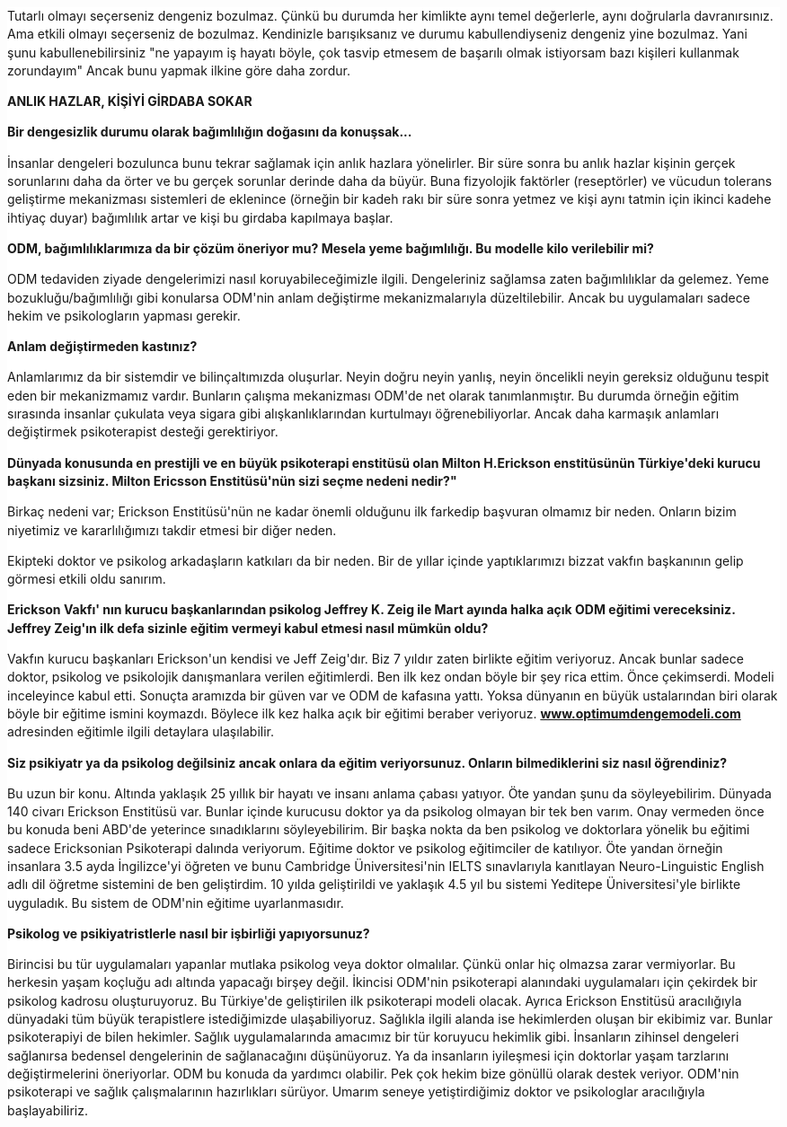 <p>Tutarlı olmayı seçerseniz dengeniz bozulmaz. Çünkü bu durumda her kimlikte aynı temel değerlerle, aynı doğrularla davranırsınız. Ama etkili olmayı seçerseniz de bozulmaz. Kendinizle barışıksanız ve durumu kabullendiyseniz dengeniz yine bozulmaz. Yani şunu kabullenebilirsiniz "ne yapayım iş hayatı böyle, çok tasvip etmesem de başarılı olmak istiyorsam bazı kişileri kullanmak zorundayım" Ancak bunu yapmak ilkine göre daha zordur.
<p><b>ANLIK HAZLAR, KİŞİYİ GİRDABA SOKAR</b>
<p><b>Bir dengesizlik durumu olarak bağımlılığın doğasını da konuşsak...</b>
<p>İnsanlar dengeleri bozulunca bunu tekrar sağlamak için anlık hazlara yönelirler. Bir süre sonra bu anlık hazlar kişinin gerçek sorunlarını daha da örter ve bu gerçek sorunlar derinde daha da büyür. Buna fizyolojik faktörler (reseptörler) ve vücudun tolerans geliştirme mekanizması sistemleri de eklenince (örneğin bir kadeh rakı bir süre sonra yetmez ve kişi aynı tatmin için ikinci kadehe ihtiyaç duyar) bağımlılık artar ve kişi bu girdaba kapılmaya başlar.
<p><b>ODM, bağımlılıklarımıza da bir çözüm öneriyor mu? Mesela yeme bağımlılığı. Bu modelle kilo verilebilir mi?</b>
<p>ODM tedaviden ziyade dengelerimizi nasıl koruyabileceğimizle ilgili. Dengeleriniz sağlamsa zaten bağımlılıklar da gelemez. Yeme bozukluğu/bağımlılığı gibi konularsa ODM'nin anlam değiştirme mekanizmalarıyla düzeltilebilir. Ancak bu uygulamaları sadece hekim ve psikologların yapması gerekir.
<p><b>Anlam değiştirmeden kastınız?</b>
<p>Anlamlarımız da bir sistemdir ve bilinçaltımızda oluşurlar. Neyin doğru neyin yanlış, neyin öncelikli neyin gereksiz olduğunu tespit eden bir mekanizmamız vardır. Bunların çalışma mekanizması ODM'de net olarak tanımlanmıştır. Bu durumda örneğin eğitim sırasında insanlar çukulata veya sigara gibi alışkanlıklarından kurtulmayı öğrenebiliyorlar. Ancak daha karmaşık anlamları değiştirmek psikoterapist desteği gerektiriyor.
<p><b>Dünyada konusunda en prestijli ve en büyük psikoterapi enstitüsü olan Milton H.Erickson enstitüsünün Türkiye'deki kurucu başkanı sizsiniz. Milton Ericsson Enstitüsü'nün sizi seçme nedeni nedir?"</b>
<p>Birkaç nedeni var; Erickson Enstitüsü'nün ne kadar önemli olduğunu ilk farkedip başvuran olmamız bir neden. Onların bizim niyetimiz ve kararlılığımızı takdir etmesi bir diğer neden.
<p>Ekipteki doktor ve psikolog arkadaşların katkıları da bir neden. Bir de yıllar içinde yaptıklarımızı bizzat vakfın başkanının gelip görmesi etkili oldu sanırım.
<p><b>Erickson Vakfı' nın kurucu başkanlarından psikolog Jeffrey K. Zeig ile Mart ayında halka açık ODM eğitimi vereceksiniz. Jeffrey Zeig'ın ilk defa sizinle eğitim vermeyi kabul etmesi nasıl mümkün oldu?</b>
<p>Vakfın kurucu başkanları Erickson'un kendisi ve Jeff Zeig'dır. Biz 7 yıldır zaten birlikte eğitim veriyoruz. Ancak bunlar sadece doktor, psikolog ve psikolojik danışmanlara verilen eğitimlerdi. Ben ilk kez ondan böyle bir şey rica ettim. Önce çekimserdi. Modeli inceleyince kabul etti. Sonuçta aramızda bir güven var ve ODM de kafasına yattı. Yoksa dünyanın en büyük ustalarından biri olarak böyle bir eğitime ismini koymazdı. Böylece ilk kez halka açık bir eğitimi beraber veriyoruz. <a class="koyulink" href="http://web.archive.org/web/20120214175324/http://www.optimumdengemodeli.com/" target="www.optimumdengemodeli.com"><b>www.optimumdengemodeli.com</b></a> adresinden eğitimle ilgili detaylara ulaşılabilir.
<p><b>Siz psikiyatr ya da psikolog değilsiniz ancak onlara da eğitim veriyorsunuz. Onların bilmediklerini siz nasıl öğrendiniz? </b>
<p>Bu uzun bir konu. Altında yaklaşık 25 yıllık bir hayatı ve insanı anlama çabası yatıyor. Öte yandan şunu da söyleyebilirim. Dünyada 140 civarı Erickson Enstitüsü var. Bunlar içinde kurucusu doktor ya da psikolog olmayan bir tek ben varım. Onay vermeden önce bu konuda beni ABD'de yeterince sınadıklarını söyleyebilirim. Bir başka nokta da ben psikolog ve doktorlara yönelik bu eğitimi sadece Ericksonian Psikoterapi dalında veriyorum. Eğitime doktor ve psikolog eğitimciler de katılıyor. Öte yandan örneğin insanlara 3.5 ayda İngilizce'yi öğreten ve bunu Cambridge Üniversitesi'nin IELTS sınavlarıyla kanıtlayan Neuro-Linguistic English adlı dil öğretme sistemini de ben geliştirdim. 10 yılda geliştirildi ve yaklaşık 4.5 yıl bu sistemi Yeditepe Üniversitesi'yle birlikte uyguladık. Bu sistem de ODM'nin eğitime uyarlanmasıdır.
<p><b>Psikolog ve psikiyatristlerle nasıl bir işbirliği yapıyorsunuz?</b>
<p>Birincisi bu tür uygulamaları yapanlar mutlaka psikolog veya doktor olmalılar. Çünkü onlar hiç olmazsa zarar vermiyorlar. Bu herkesin yaşam koçluğu adı altında yapacağı birşey değil. İkincisi ODM'nin psikoterapi alanındaki uygulamaları için çekirdek bir psikolog kadrosu oluşturuyoruz. Bu Türkiye'de geliştirilen ilk psikoterapi modeli olacak. Ayrıca Erickson Enstitüsü aracılığıyla dünyadaki tüm büyük terapistlere istediğimizde ulaşabiliyoruz. Sağlıkla ilgili alanda ise hekimlerden oluşan bir ekibimiz var. Bunlar psikoterapiyi de bilen hekimler. Sağlık uygulamalarında amacımız bir tür koruyucu hekimlik gibi. İnsanların zihinsel dengeleri sağlanırsa bedensel dengelerinin de sağlanacağını düşünüyoruz. Ya da insanların iyileşmesi için doktorlar yaşam tarzlarını değiştirmelerini öneriyorlar. ODM bu konuda da yardımcı olabilir. Pek çok hekim bize gönüllü olarak destek veriyor. ODM'nin psikoterapi ve sağlık çalışmalarının hazırlıkları sürüyor. Umarım seneye yetiştirdiğimiz doktor ve psikologlar aracılığıyla başlayabiliriz.